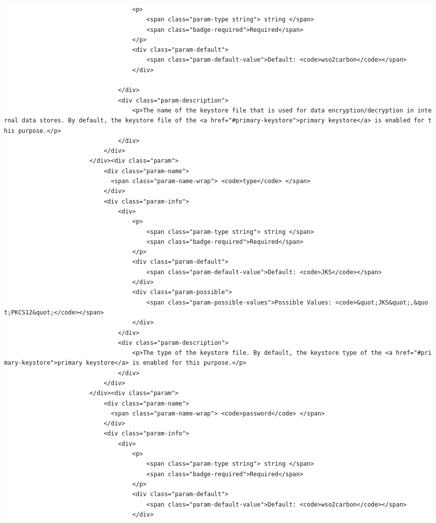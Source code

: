                                         <p>
                                            <span class="param-type string"> string </span>
                                            <span class="badge-required">Required</span>
                                        </p>
                                        <div class="param-default">
                                            <span class="param-default-value">Default: <code>wso2carbon</code></span>
                                        </div>
                                        
                                    </div>
                                    <div class="param-description">
                                        <p>The name of the keystore file that is used for data encryption/decryption in internal data stores. By default, the keystore file of the <a href="#primary-keystore">primary keystore</a> is enabled for this purpose.</p>
                                    </div>
                                </div>
                            </div><div class="param">
                                <div class="param-name">
                                  <span class="param-name-wrap"> <code>type</code> </span>
                                </div>
                                <div class="param-info">
                                    <div>
                                        <p>
                                            <span class="param-type string"> string </span>
                                            <span class="badge-required">Required</span>
                                        </p>
                                        <div class="param-default">
                                            <span class="param-default-value">Default: <code>JKS</code></span>
                                        </div>
                                        <div class="param-possible">
                                            <span class="param-possible-values">Possible Values: <code>&quot;JKS&quot;,&quot;PKCS12&quot;</code></span>
                                        </div>
                                    </div>
                                    <div class="param-description">
                                        <p>The type of the keystore file. By default, the keystore type of the <a href="#primary-keystore">primary keystore</a> is enabled for this purpose.</p>
                                    </div>
                                </div>
                            </div><div class="param">
                                <div class="param-name">
                                  <span class="param-name-wrap"> <code>password</code> </span>
                                </div>
                                <div class="param-info">
                                    <div>
                                        <p>
                                            <span class="param-type string"> string </span>
                                            <span class="badge-required">Required</span>
                                        </p>
                                        <div class="param-default">
                                            <span class="param-default-value">Default: <code>wso2carbon</code></span>
                                        </div>
                                        